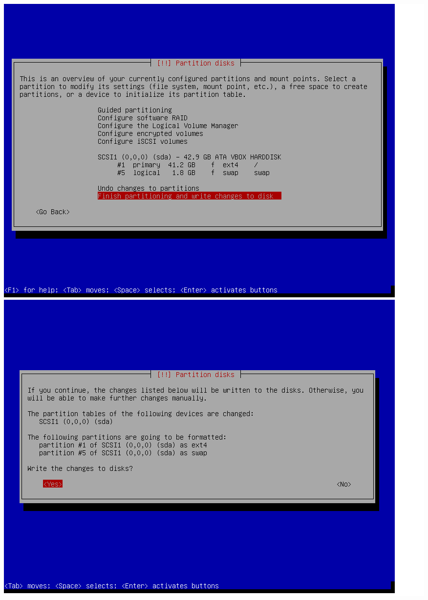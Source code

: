 ![debian_install_14_finish](gitian-building/debian_install_14_finish.png)
![debian_install_15_write_changes](gitian-building/debian_install_15_write_changes.png)
